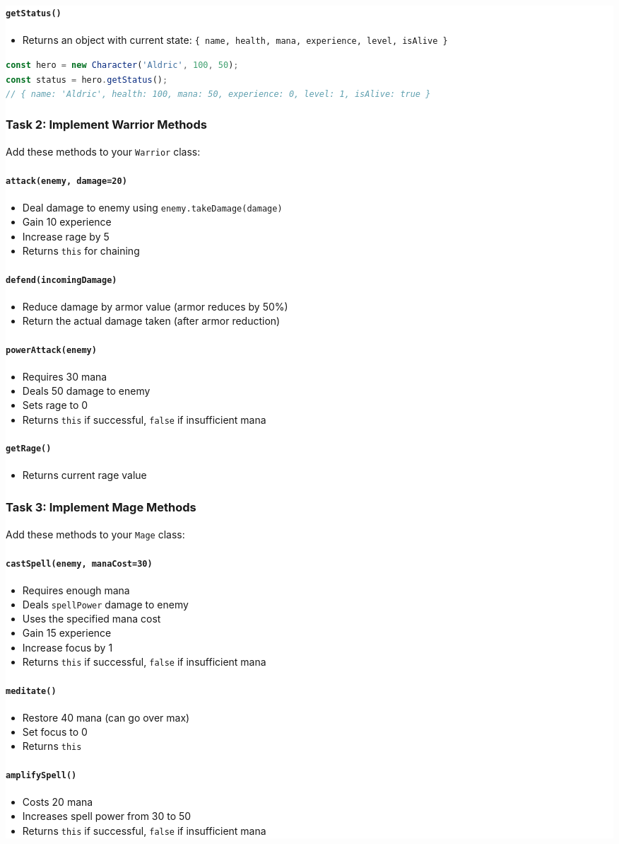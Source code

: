 #### `getStatus()`
- Returns an object with current state:
  `{ name, health, mana, experience, level, isAlive }`

```javascript
const hero = new Character('Aldric', 100, 50);
const status = hero.getStatus();
// { name: 'Aldric', health: 100, mana: 50, experience: 0, level: 1, isAlive: true }
```

### Task 2: Implement Warrior Methods

Add these methods to your `Warrior` class:

#### `attack(enemy, damage=20)`
- Deal damage to enemy using `enemy.takeDamage(damage)`
- Gain 10 experience
- Increase rage by 5
- Returns `this` for chaining

#### `defend(incomingDamage)`
- Reduce damage by armor value (armor reduces by 50%)
- Return the actual damage taken (after armor reduction)

#### `powerAttack(enemy)`
- Requires 30 mana
- Deals 50 damage to enemy
- Sets rage to 0
- Returns `this` if successful, `false` if insufficient mana

#### `getRage()`
- Returns current rage value

### Task 3: Implement Mage Methods

Add these methods to your `Mage` class:

#### `castSpell(enemy, manaCost=30)`
- Requires enough mana
- Deals `spellPower` damage to enemy
- Uses the specified mana cost
- Gain 15 experience
- Increase focus by 1
- Returns `this` if successful, `false` if insufficient mana

#### `meditate()`
- Restore 40 mana (can go over max)
- Set focus to 0
- Returns `this`

#### `amplifySpell()`
- Costs 20 mana
- Increases spell power from 30 to 50
- Returns `this` if successful, `false` if insufficient mana
